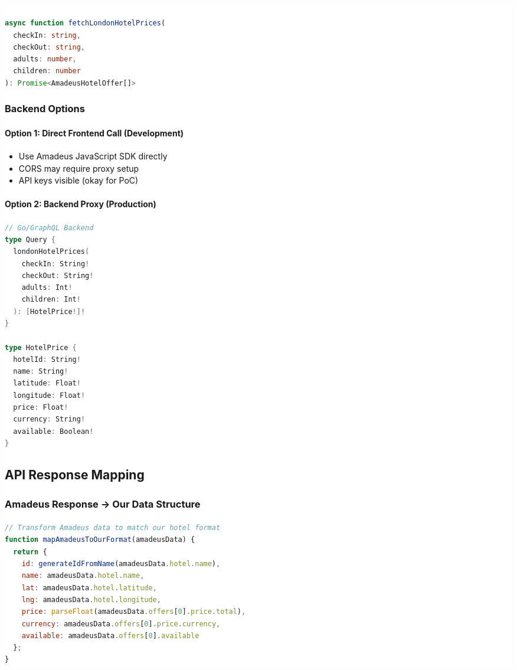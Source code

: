 ```typescript

async function fetchLondonHotelPrices(
  checkIn: string,
  checkOut: string,
  adults: number,
  children: number
): Promise<AmadeusHotelOffer[]>
```

### Backend Options

#### Option 1: Direct Frontend Call (Development)
- Use Amadeus JavaScript SDK directly
- CORS may require proxy setup
- API keys visible (okay for PoC)

#### Option 2: Backend Proxy (Production)
```go
// Go/GraphQL Backend
type Query {
  londonHotelPrices(
    checkIn: String!
    checkOut: String!
    adults: Int!
    children: Int!
  ): [HotelPrice!]!
}

type HotelPrice {
  hotelId: String!
  name: String!
  latitude: Float!
  longitude: Float!
  price: Float!
  currency: String!
  available: Boolean!
}
```

## API Response Mapping

### Amadeus Response → Our Data Structure
```javascript
// Transform Amadeus data to match our hotel format
function mapAmadeusToOurFormat(amadeusData) {
  return {
    id: generateIdFromName(amadeusData.hotel.name),
    name: amadeusData.hotel.name,
    lat: amadeusData.hotel.latitude,
    lng: amadeusData.hotel.longitude,
    price: parseFloat(amadeusData.offers[0].price.total),
    currency: amadeusData.offers[0].price.currency,
    available: amadeusData.offers[0].available
  };
}
```
